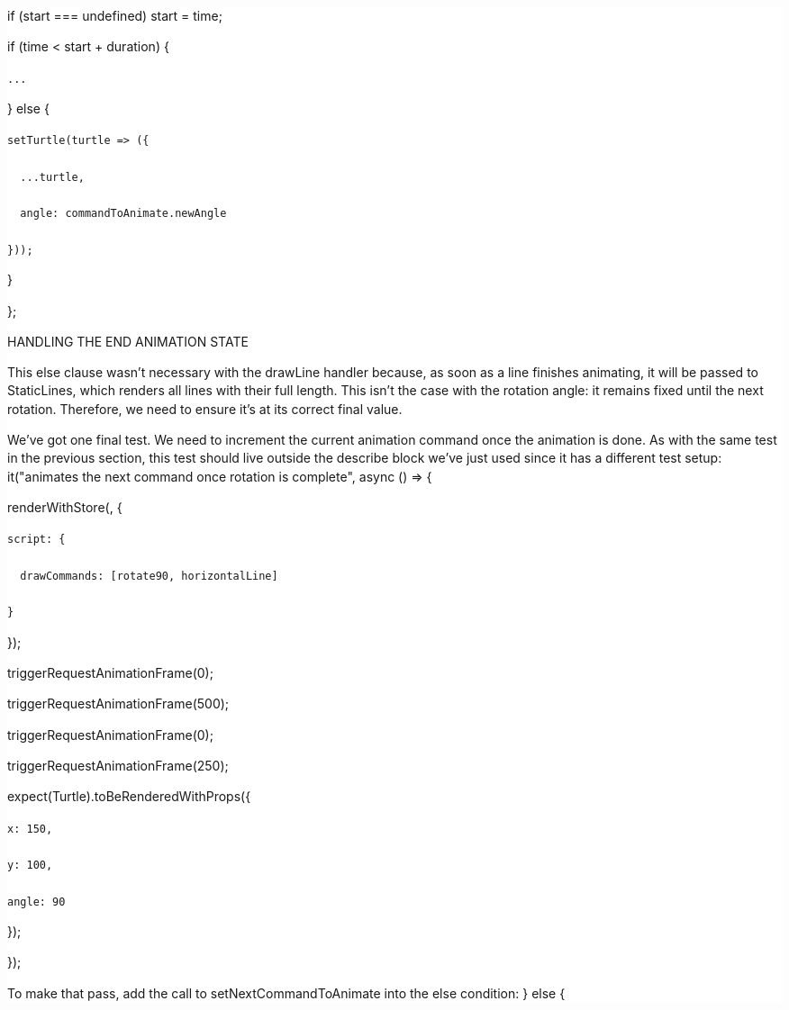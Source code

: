   if (start === undefined) start = time;

  if (time < start + duration) {

    ...

  } else {

    setTurtle(turtle => ({

      ...turtle,

      angle: commandToAnimate.newAngle

    }));

  }

};

HANDLING THE END ANIMATION STATE

This else clause wasn’t necessary with the drawLine handler because, as soon as a line finishes animating, it will be passed to StaticLines, which renders all lines with their full length. This isn’t the case with the rotation angle: it remains fixed until the next rotation. Therefore, we need to ensure it’s at its correct final value.

We’ve got one final test. We need to increment the current animation command once the animation is done. As with the same test in the previous section, this test should live outside the describe block we’ve just used since it has a different test setup:
it("animates the next command once rotation is complete", async () => {

  renderWithStore(<Drawing />, {

    script: {

      drawCommands: [rotate90, horizontalLine]

    }

  });

  triggerRequestAnimationFrame(0);

  triggerRequestAnimationFrame(500);

  triggerRequestAnimationFrame(0);

  triggerRequestAnimationFrame(250);

  expect(Turtle).toBeRenderedWithProps({

    x: 150,

    y: 100,

    angle: 90

  });

});

To make that pass, add the call to setNextCommandToAnimate into the else condition:
} else {
